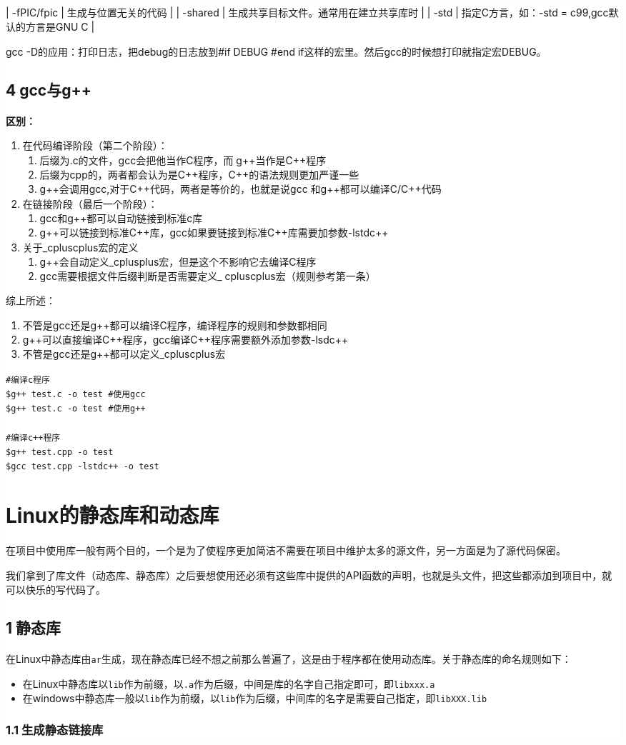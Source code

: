| -fPIC/fpic                            | 生成与位置无关的代码                                         |
| -shared                               | 生成共享目标文件。通常用在建立共享库时                       |
| -std                                  | 指定C方言，如：-std = c99,gcc默认的方言是GNU C               |

gcc  -D的应用：打印日志，把debug的日志放到#if DEBUG  #end if这样的宏里。然后gcc的时候想打印就指定宏DEBUG。

## 4 gcc与g++

**区别：**

1. 在代码编译阶段（第二个阶段）：
   1. 后缀为.c的文件，gcc会把他当作C程序，而 g++当作是C++程序
   2. 后缀为cpp的，两者都会认为是C++程序，C++的语法规则更加严谨一些
   3. g++会调用gcc,对于C++代码，两者是等价的，也就是说gcc 和g++都可以编译C/C++代码
2. 在链接阶段（最后一个阶段）：
   1. gcc和g++都可以自动链接到标准c库
   2. g++可以链接到标准C++库，gcc如果要链接到标准C++库需要加参数-lstdc++
3. 关于_cpluscplus宏的定义
   1. g++会自动定义_cplusplus宏，但是这个不影响它去编译C程序
   2. gcc需要根据文件后缀判断是否需要定义_ cpluscplus宏（规则参考第一条）

综上所述：

1. 不管是gcc还是g++都可以编译C程序，编译程序的规则和参数都相同
2. g++可以直接编译C++程序，gcc编译C++程序需要额外添加参数-lsdc++
3. 不管是gcc还是g++都可以定义_cpluscplus宏

```shell
#编译c程序
$g++ test.c -o test #使用gcc
$g++ test.c -o test #使用g++

#编译c++程序
$g++ test.cpp -o test
$gcc test.cpp -lstdc++ -o test
```

# Linux的静态库和动态库

在项目中使用库一般有两个目的，一个是为了使程序更加简洁不需要在项目中维护太多的源文件，另一方面是为了源代码保密。

我们拿到了库文件（动态库、静态库）之后要想使用还必须有这些库中提供的API函数的声明，也就是头文件，把这些都添加到项目中，就可以快乐的写代码了。

## 1 静态库

在Linux中静态库由`ar`生成，现在静态库已经不想之前那么普遍了，这是由于程序都在使用动态库。关于静态库的命名规则如下：

- 在Linux中静态库以`lib`作为前缀，以`.a`作为后缀，中间是库的名字自己指定即可，即`libxxx.a`
- 在windows中静态库一般以`lib`作为前缀，以`lib`作为后缀，中间库的名字是需要自己指定，即`libXXX.lib`

### 1.1 生成静态链接库
